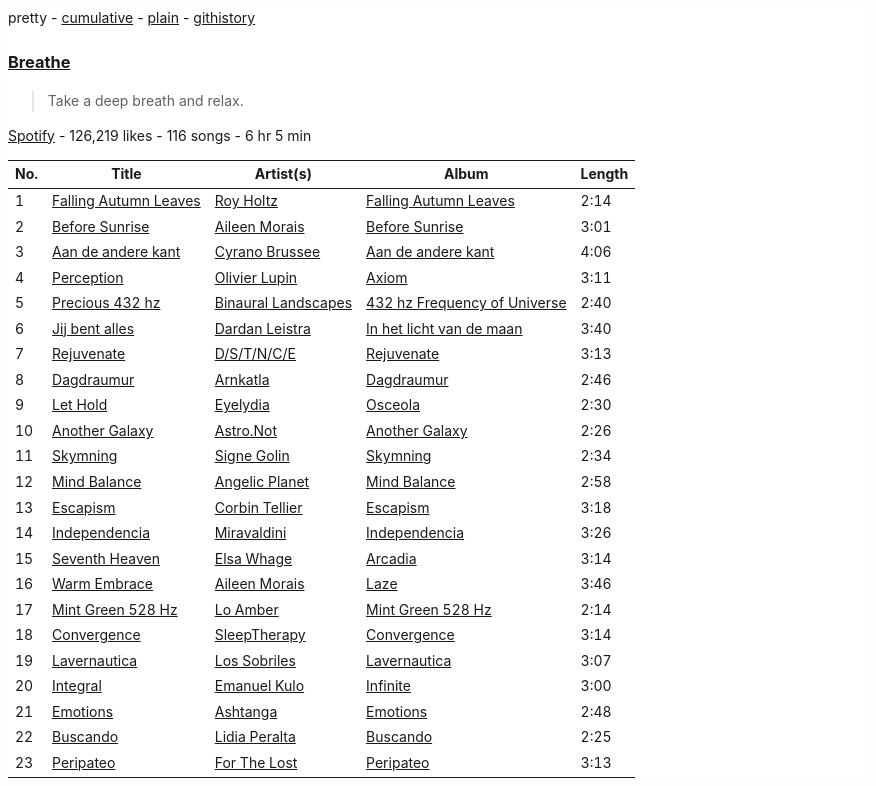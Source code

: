 pretty - [cumulative](/playlists/cumulative/37i9dQZF1DX6oU7rbE4ffh.md) - [plain](/playlists/plain/37i9dQZF1DX6oU7rbE4ffh) - [githistory](https://github.githistory.xyz/mackorone/spotify-playlist-archive/blob/main/playlists/plain/37i9dQZF1DX6oU7rbE4ffh)

### [Breathe](https://open.spotify.com/playlist/37i9dQZF1DX6oU7rbE4ffh)

> Take a deep breath and relax.

[Spotify](https://open.spotify.com/user/spotify) - 126,219 likes - 116 songs - 6 hr 5 min

| No. | Title | Artist(s) | Album | Length |
|---|---|---|---|---|
| 1 | [Falling Autumn Leaves](https://open.spotify.com/track/5dXGR9SCZjX1a82NG87QKF) | [Roy Holtz](https://open.spotify.com/artist/7bmRaidlj0sx7EKFWBLnl2) | [Falling Autumn Leaves](https://open.spotify.com/album/2l8OjMwlL7qklDoJLhAT4S) | 2:14 |
| 2 | [Before Sunrise](https://open.spotify.com/track/36ohYATGnjB8KVRhsglPDP) | [Aileen Morais](https://open.spotify.com/artist/6iFtTBfZ2YpYJ8YRQ7eCaf) | [Before Sunrise](https://open.spotify.com/album/43hmIuXmgNrRR39OzMHPpU) | 3:01 |
| 3 | [Aan de andere kant](https://open.spotify.com/track/0pIQQqzZpzh00oTnY1VhXi) | [Cyrano Brussee](https://open.spotify.com/artist/7tlxZyGtbGvlr4TPWLhJx6) | [Aan de andere kant](https://open.spotify.com/album/1QaSWd0iizfIrmRKuuqfIM) | 4:06 |
| 4 | [Perception](https://open.spotify.com/track/43uAtp536KbblbYD1K6h99) | [Olivier Lupin](https://open.spotify.com/artist/3ho5RtJG5r5HUTsUC7ZLSN) | [Axiom](https://open.spotify.com/album/6LaTHlGk5uI1GZ2R5Hy3RW) | 3:11 |
| 5 | [Precious 432 hz](https://open.spotify.com/track/2Wq1C9dtftnI5OSMKJsie0) | [Binaural Landscapes](https://open.spotify.com/artist/5F1SC2pxuIO4iT2LnMIjQn) | [432 hz Frequency of Universe](https://open.spotify.com/album/5Xmwq5a06b8ZybYqX5fO8O) | 2:40 |
| 6 | [Jij bent alles](https://open.spotify.com/track/0zkpPgcFpSXqjjWSLmSkDa) | [Dardan Leistra](https://open.spotify.com/artist/1iChBE5eMVIiJBpsUZ0rSH) | [In het licht van de maan](https://open.spotify.com/album/0UHBQoH5hrh3C81AdbXBpP) | 3:40 |
| 7 | [Rejuvenate](https://open.spotify.com/track/2BMsZTRgwxpLN4tQFSUcSo) | [D/S/T/N/C/E](https://open.spotify.com/artist/6aOdz7c7KzcgQfsfDYETIT) | [Rejuvenate](https://open.spotify.com/album/0ovPC1p3FWLW1NHSgiobYf) | 3:13 |
| 8 | [Dagdraumur](https://open.spotify.com/track/4vpUme6bonH4EPwMxBBLOP) | [Arnkatla](https://open.spotify.com/artist/66neAkEGsYZ4onMSMHMSbC) | [Dagdraumur](https://open.spotify.com/album/2mwJKpI6depPe7yzYAIzGT) | 2:46 |
| 9 | [Let Hold](https://open.spotify.com/track/5Ez9MVB548QiSaE8p174Nz) | [Eyelydia](https://open.spotify.com/artist/1NMaigUYKD51IMP9EZZw27) | [Osceola](https://open.spotify.com/album/2rgWavCT6uQSqHuUSztjbE) | 2:30 |
| 10 | [Another Galaxy](https://open.spotify.com/track/09a8Ur35uRNugKT4X2Ia0W) | [Astro.Not](https://open.spotify.com/artist/2iEiuAf6GeqHMGADH76YPS) | [Another Galaxy](https://open.spotify.com/album/38rOjQqBRymKUdYcBJsBzl) | 2:26 |
| 11 | [Skymning](https://open.spotify.com/track/6Ywas6l9JyqXWDS1PKmzj6) | [Signe Golin](https://open.spotify.com/artist/3CBETDmJHF7pJ4ENoSfs3Z) | [Skymning](https://open.spotify.com/album/2OBSjVmSk1vvXn98hgfo70) | 2:34 |
| 12 | [Mind Balance](https://open.spotify.com/track/58GOOCrLHfoFByHo69g43w) | [Angelic Planet](https://open.spotify.com/artist/1Dl9lNBXtDneUcugFZPq3H) | [Mind Balance](https://open.spotify.com/album/3qZiW4HnOyk7hKLOSRaWdj) | 2:58 |
| 13 | [Escapism](https://open.spotify.com/track/1hZwpsltD5RTHPhJTEz42U) | [Corbin Tellier](https://open.spotify.com/artist/3hg9opvN3lCbZsoG6T0gpn) | [Escapism](https://open.spotify.com/album/4yZf7vfGxPqrSxazti0FFH) | 3:18 |
| 14 | [Independencia](https://open.spotify.com/track/32UTc4rxIFSvAzzrzWXnXU) | [Miravaldini](https://open.spotify.com/artist/4d9BQaG3cZzT7KpDU7hj17) | [Independencia](https://open.spotify.com/album/52ZD56uYSwIjJsDYT1vSm6) | 3:26 |
| 15 | [Seventh Heaven](https://open.spotify.com/track/2bV4AO2zBHjmlTxcUhY3w9) | [Elsa Whage](https://open.spotify.com/artist/7E9YFx8NvGyjVR7WKZfaZo) | [Arcadia](https://open.spotify.com/album/6xil8dpE2Ky4SeNOvkpS33) | 3:14 |
| 16 | [Warm Embrace](https://open.spotify.com/track/4H7cke51KBunS0nfrjtu7Q) | [Aileen Morais](https://open.spotify.com/artist/6iFtTBfZ2YpYJ8YRQ7eCaf) | [Laze](https://open.spotify.com/album/5xP0MgMIDVlaTSFGpVtD0k) | 3:46 |
| 17 | [Mint Green 528 Hz](https://open.spotify.com/track/7CoNMmP4XciExedSMAQkM4) | [Lo Amber](https://open.spotify.com/artist/6KHAX77UjY8HXrbGJjZNtI) | [Mint Green 528 Hz](https://open.spotify.com/album/7eWrcerVgh2dHudoXMJvzn) | 2:14 |
| 18 | [Convergence](https://open.spotify.com/track/6u6mjHCd8ULdqYYmkRJeeS) | [SleepTherapy](https://open.spotify.com/artist/6lmrCOEWctZj9LghJ9wxuv) | [Convergence](https://open.spotify.com/album/1095m41z6UPcurOL35ybPa) | 3:14 |
| 19 | [Lavernautica](https://open.spotify.com/track/7nVQFrpXnlY1ol6bTzK8sy) | [Los Sobriles](https://open.spotify.com/artist/3JST5hIfjYPRqhKMJXqku2) | [Lavernautica](https://open.spotify.com/album/3XcLCdpgMEIpF1Qoa533z1) | 3:07 |
| 20 | [Integral](https://open.spotify.com/track/4wISCCXp4KPLxzCrogUOLU) | [Emanuel Kulo](https://open.spotify.com/artist/2n9lQwZuLg8gcgxDoVO1IW) | [Infinite](https://open.spotify.com/album/36PDqIij3LmXA02mB9gcII) | 3:00 |
| 21 | [Emotions](https://open.spotify.com/track/796V9eHMoj2rmZnVuxWly8) | [Ashtanga](https://open.spotify.com/artist/5G1Q1LkBEWL6WLWjbDHoTe) | [Emotions](https://open.spotify.com/album/1FZsNcXvdtMK6VnZUYEWRZ) | 2:48 |
| 22 | [Buscando](https://open.spotify.com/track/57MvDY3DeE9Iz7MtW7CI8n) | [Lidia Peralta](https://open.spotify.com/artist/7uzvpSnBNJJABrXvCNKy80) | [Buscando](https://open.spotify.com/album/5nDBzOcYoN9cvUvjsqMmCn) | 2:25 |
| 23 | [Peripateo](https://open.spotify.com/track/3Jsht2hQ08RWncvgXaFpcp) | [For The Lost](https://open.spotify.com/artist/58WBGaTBnBHGIgn19HOnhZ) | [Peripateo](https://open.spotify.com/album/0IQFwbUk5gJin6nQGMJPWz) | 3:13 |